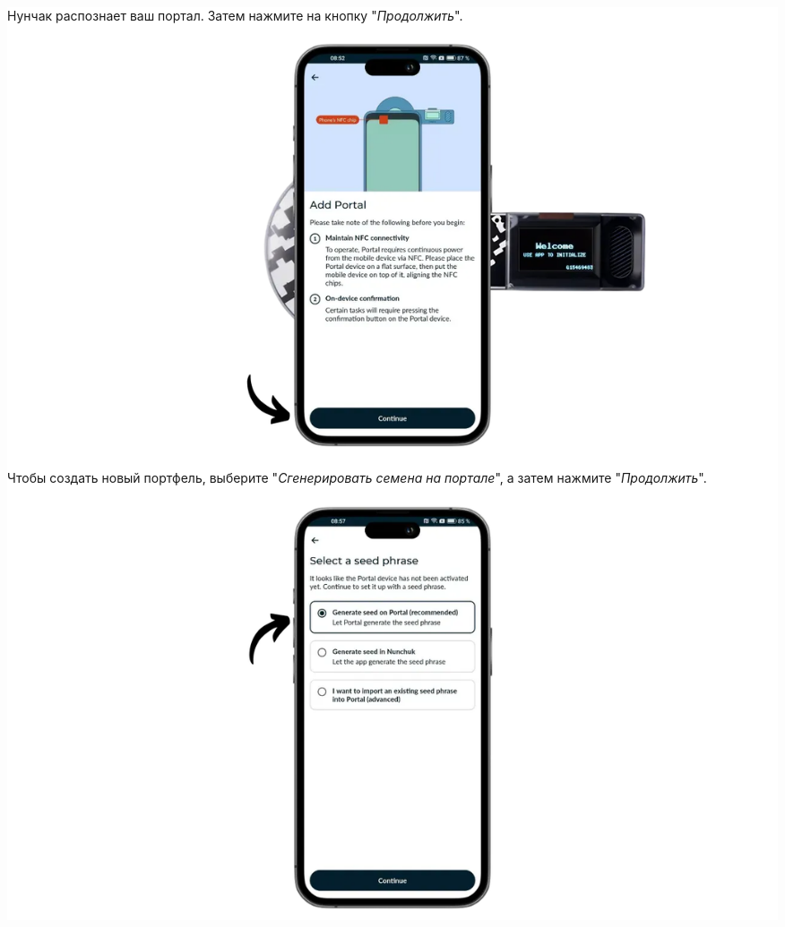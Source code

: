 Нунчак распознает ваш портал. Затем нажмите на кнопку "*Продолжить*".

![Image](assets/fr/07.webp)

Чтобы создать новый портфель, выберите "*Сгенерировать семена на портале*", а затем нажмите "*Продолжить*".

![Image](assets/fr/08.webp)
